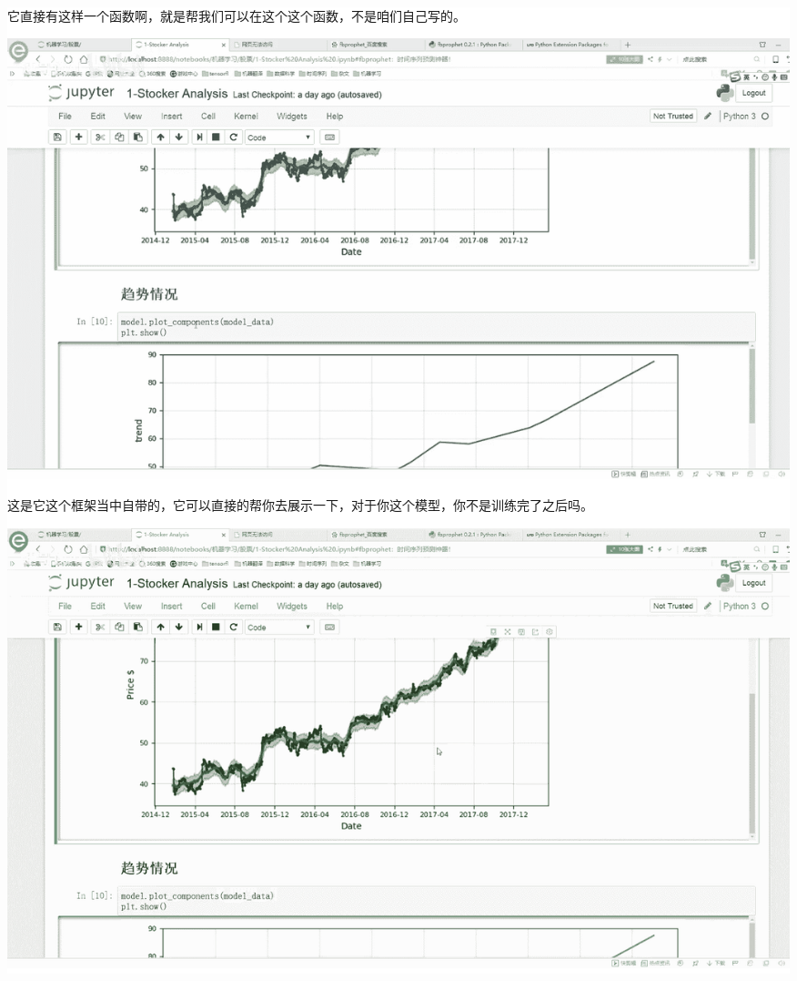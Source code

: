 它直接有这样一个函数啊，就是帮我们可以在这个这个函数，不是咱们自己写的。

![](img/948faf8dac703cd16151e26ac8120055_9.png)

这是它这个框架当中自带的，它可以直接的帮你去展示一下，对于你这个模型，你不是训练完了之后吗。

![](img/948faf8dac703cd16151e26ac8120055_11.png)
